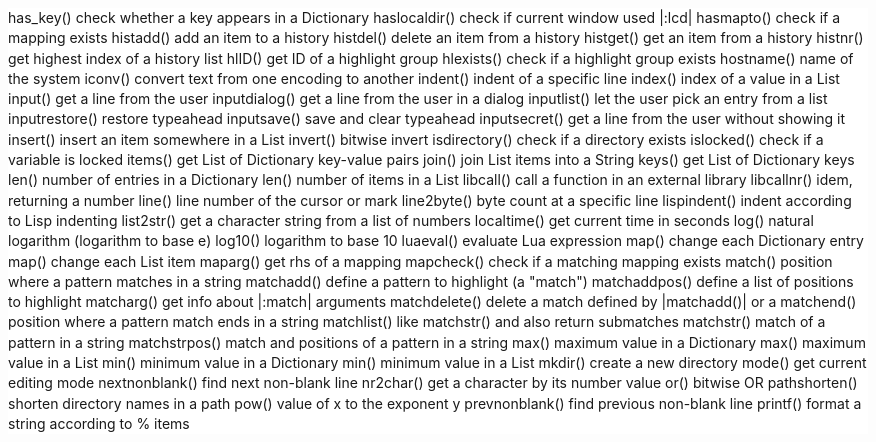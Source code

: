 has_key() check whether a key appears in a Dictionary
haslocaldir() check if current window used |:lcd|
hasmapto() check if a mapping exists
histadd() add an item to a history
histdel() delete an item from a history
histget() get an item from a history
histnr() get highest index of a history list
hlID() get ID of a highlight group
hlexists() check if a highlight group exists
hostname() name of the system
iconv() convert text from one encoding to another
indent() indent of a specific line
index() index of a value in a List
input() get a line from the user
inputdialog() get a line from the user in a dialog
inputlist() let the user pick an entry from a list
inputrestore() restore typeahead
inputsave() save and clear typeahead
inputsecret() get a line from the user without showing it
insert() insert an item somewhere in a List
invert() bitwise invert
isdirectory() check if a directory exists
islocked() check if a variable is locked
items() get List of Dictionary key-value pairs
join() join List items into a String
keys() get List of Dictionary keys
len() number of entries in a Dictionary
len() number of items in a List
libcall() call a function in an external library
libcallnr() idem, returning a number
line() line number of the cursor or mark
line2byte() byte count at a specific line
lispindent() indent according to Lisp indenting
list2str() get a character string from a list of numbers
localtime() get current time in seconds
log() natural logarithm (logarithm to base e)
log10() logarithm to base 10
luaeval() evaluate Lua expression
map() change each Dictionary entry
map() change each List item
maparg() get rhs of a mapping
mapcheck() check if a matching mapping exists
match() position where a pattern matches in a string
matchadd() define a pattern to highlight (a "match")
matchaddpos() define a list of positions to highlight
matcharg() get info about |:match| arguments
matchdelete() delete a match defined by |matchadd()| or a
matchend() position where a pattern match ends in a string
matchlist() like matchstr() and also return submatches
matchstr() match of a pattern in a string
matchstrpos() match and positions of a pattern in a string
max() maximum value in a Dictionary
max() maximum value in a List
min() minimum value in a Dictionary
min() minimum value in a List
mkdir() create a new directory
mode() get current editing mode
nextnonblank() find next non-blank line
nr2char() get a character by its number value
or() bitwise OR
pathshorten() shorten directory names in a path
pow() value of x to the exponent y
prevnonblank() find previous non-blank line
printf() format a string according to % items